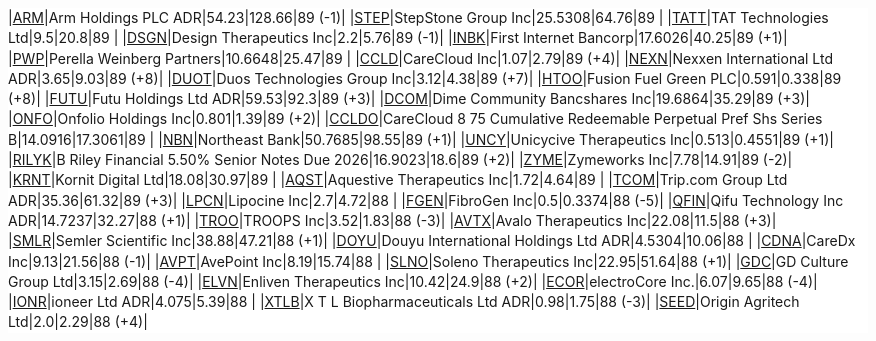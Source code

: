 |[ARM](https://finance.yahoo.com/quote/ARM/)|Arm Holdings PLC ADR|54.23|128.66|89 (-1)|
|[STEP](https://finance.yahoo.com/quote/STEP/)|StepStone Group Inc|25.5308|64.76|89 |
|[TATT](https://finance.yahoo.com/quote/TATT/)|TAT Technologies Ltd|9.5|20.8|89 |
|[DSGN](https://finance.yahoo.com/quote/DSGN/)|Design Therapeutics Inc|2.2|5.76|89 (-1)|
|[INBK](https://finance.yahoo.com/quote/INBK/)|First Internet Bancorp|17.6026|40.25|89 (+1)|
|[PWP](https://finance.yahoo.com/quote/PWP/)|Perella Weinberg Partners|10.6648|25.47|89 |
|[CCLD](https://finance.yahoo.com/quote/CCLD/)|CareCloud Inc|1.07|2.79|89 (+4)|
|[NEXN](https://finance.yahoo.com/quote/NEXN/)|Nexxen International Ltd ADR|3.65|9.03|89 (+8)|
|[DUOT](https://finance.yahoo.com/quote/DUOT/)|Duos Technologies Group Inc|3.12|4.38|89 (+7)|
|[HTOO](https://finance.yahoo.com/quote/HTOO/)|Fusion Fuel Green PLC|0.591|0.338|89 (+8)|
|[FUTU](https://finance.yahoo.com/quote/FUTU/)|Futu Holdings Ltd ADR|59.53|92.3|89 (+3)|
|[DCOM](https://finance.yahoo.com/quote/DCOM/)|Dime Community Bancshares Inc|19.6864|35.29|89 (+3)|
|[ONFO](https://finance.yahoo.com/quote/ONFO/)|Onfolio Holdings Inc|0.801|1.39|89 (+2)|
|[CCLDO](https://finance.yahoo.com/quote/CCLDO/)|CareCloud 8 75 Cumulative Redeemable Perpetual Pref Shs Series B|14.0916|17.3061|89 |
|[NBN](https://finance.yahoo.com/quote/NBN/)|Northeast Bank|50.7685|98.55|89 (+1)|
|[UNCY](https://finance.yahoo.com/quote/UNCY/)|Unicycive Therapeutics Inc|0.513|0.4551|89 (+1)|
|[RILYK](https://finance.yahoo.com/quote/RILYK/)|B Riley Financial 5.50% Senior Notes Due 2026|16.9023|18.6|89 (+2)|
|[ZYME](https://finance.yahoo.com/quote/ZYME/)|Zymeworks Inc|7.78|14.91|89 (-2)|
|[KRNT](https://finance.yahoo.com/quote/KRNT/)|Kornit Digital Ltd|18.08|30.97|89 |
|[AQST](https://finance.yahoo.com/quote/AQST/)|Aquestive Therapeutics Inc|1.72|4.64|89 |
|[TCOM](https://finance.yahoo.com/quote/TCOM/)|Trip.com Group Ltd ADR|35.36|61.32|89 (+3)|
|[LPCN](https://finance.yahoo.com/quote/LPCN/)|Lipocine Inc|2.7|4.72|88 |
|[FGEN](https://finance.yahoo.com/quote/FGEN/)|FibroGen Inc|0.5|0.3374|88 (-5)|
|[QFIN](https://finance.yahoo.com/quote/QFIN/)|Qifu Technology Inc ADR|14.7237|32.27|88 (+1)|
|[TROO](https://finance.yahoo.com/quote/TROO/)|TROOPS Inc|3.52|1.83|88 (-3)|
|[AVTX](https://finance.yahoo.com/quote/AVTX/)|Avalo Therapeutics Inc|22.08|11.5|88 (+3)|
|[SMLR](https://finance.yahoo.com/quote/SMLR/)|Semler Scientific Inc|38.88|47.21|88 (+1)|
|[DOYU](https://finance.yahoo.com/quote/DOYU/)|Douyu International Holdings Ltd ADR|4.5304|10.06|88 |
|[CDNA](https://finance.yahoo.com/quote/CDNA/)|CareDx Inc|9.13|21.56|88 (-1)|
|[AVPT](https://finance.yahoo.com/quote/AVPT/)|AvePoint Inc|8.19|15.74|88 |
|[SLNO](https://finance.yahoo.com/quote/SLNO/)|Soleno Therapeutics Inc|22.95|51.64|88 (+1)|
|[GDC](https://finance.yahoo.com/quote/GDC/)|GD Culture Group Ltd|3.15|2.69|88 (-4)|
|[ELVN](https://finance.yahoo.com/quote/ELVN/)|Enliven Therapeutics Inc|10.42|24.9|88 (+2)|
|[ECOR](https://finance.yahoo.com/quote/ECOR/)|electroCore  Inc.|6.07|9.65|88 (-4)|
|[IONR](https://finance.yahoo.com/quote/IONR/)|ioneer Ltd ADR|4.075|5.39|88 |
|[XTLB](https://finance.yahoo.com/quote/XTLB/)|X T L Biopharmaceuticals Ltd ADR|0.98|1.75|88 (-3)|
|[SEED](https://finance.yahoo.com/quote/SEED/)|Origin Agritech Ltd|2.0|2.29|88 (+4)|